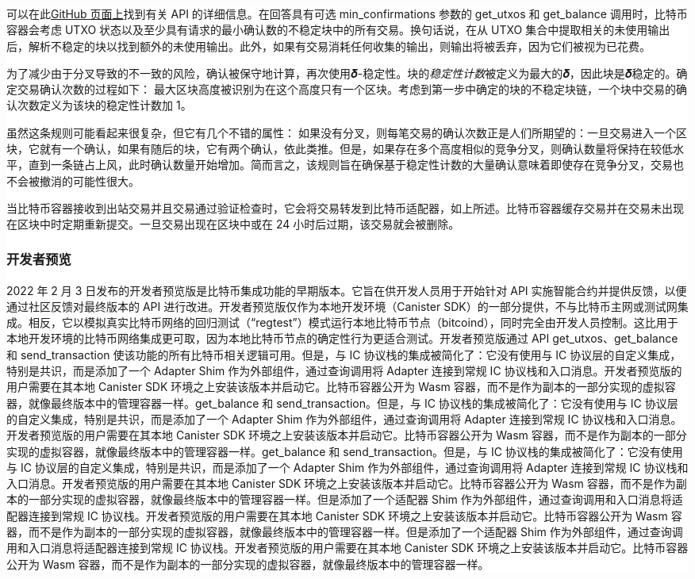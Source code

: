 可以在此[GitHub 页面上](https://github.com/dfinity/bitcoin-developer-preview)找到有关 API 的详细信息。在回答具有可选 min_confirmations 参数的 get_utxos 和 get_balance 调用时，比特币容器会考虑 UTXO 状态以及至少具有请求的最小确认数的不稳定块中的所有交易。换句话说，在从 UTXO 集合中提取相关的未使用输出后，解析不稳定的块以找到额外的未使用输出。此外，如果有交易消耗任何收集的输出，则输出将被丢弃，因为它们被视为已花费。

为了减少由于分叉导致的不一致的风险，确认被保守地计算，再次使用𝜹-稳定性。块的*稳定性计数*被定义为最大的𝜹，因此块是𝜹稳定的。确定交易确认次数的过程如下： 最大区块高度被识别为在这个高度只有一个区块。考虑到第一步中确定的块的不稳定块链，一个块中交易的确认次数定义为该块的稳定性计数加 1。

虽然这条规则可能看起来很复杂，但它有几个不错的属性： 如果没有分叉，则每笔交易的确认次数正是人们所期望的：一旦交易进入一个区块，它就有一个确认，如果有随后的块，它有两个确认，依此类推。但是，如果存在多个高度相似的竞争分叉，则确认数量将保持在较低水平，直到一条链占上风，此时确认数量开始增加。简而言之，该规则旨在确保基于稳定性计数的大量确认意味着即使存在竞争分叉，交易也不会被撤消的可能性很大。

当比特币容器接收到出站交易并且交易通过验证检查时，它会将交易转发到比特币适配器，如上所述。比特币容器缓存交易并在交易未出现在区块中时定期重新提交。一旦交易出现在区块中或在 24 小时后过期，该交易就会被删除。

### 开发者预览

2022 年 2 月 3 日发布的开发者预览版是比特币集成功能的早期版本。它旨在供开发人员用于开始针对 API 实施智能合约并提供反馈，以便通过社区反馈对最终版本的 API 进行改进。开发者预览版仅作为本地开发环境（Canister SDK）的一部分提供，不与比特币主网或测试网集成。相反，它以模拟真实比特币网络的回归测试（“regtest”）模式运行本地比特币节点（bitcoind），同时完全由开发人员控制。这比用于本地开发环境的比特币网络集成更可取，因为本地比特币节点的确定性行为更适合测试。开发者预览版通过 API get_utxos、get_balance 和 send_transaction 使该功能的所有比特币相关逻辑可用。但是，与 IC 协议栈的集成被简化了：它没有使用与 IC 协议层的自定义集成，特别是共识，而是添加了一个 Adapter Shim 作为外部组件，通过查询调用将 Adapter 连接到常规 IC 协议栈和入口消息。开发者预览版的用户需要在其本地 Canister SDK 环境之上安装该版本并启动它。比特币容器公开为 Wasm 容器，而不是作为副本的一部分实现的虚拟容器，就像最终版本中的管理容器一样。get_balance 和 send_transaction。但是，与 IC 协议栈的集成被简化了：它没有使用与 IC 协议层的自定义集成，特别是共识，而是添加了一个 Adapter Shim 作为外部组件，通过查询调用将 Adapter 连接到常规 IC 协议栈和入口消息。开发者预览版的用户需要在其本地 Canister SDK 环境之上安装该版本并启动它。比特币容器公开为 Wasm 容器，而不是作为副本的一部分实现的虚拟容器，就像最终版本中的管理容器一样。get_balance 和 send_transaction。但是，与 IC 协议栈的集成被简化了：它没有使用与 IC 协议层的自定义集成，特别是共识，而是添加了一个 Adapter Shim 作为外部组件，通过查询调用将 Adapter 连接到常规 IC 协议栈和入口消息。开发者预览版的用户需要在其本地 Canister SDK 环境之上安装该版本并启动它。比特币容器公开为 Wasm 容器，而不是作为副本的一部分实现的虚拟容器，就像最终版本中的管理容器一样。但是添加了一个适配器 Shim 作为外部组件，通过查询调用和入口消息将适配器连接到常规 IC 协议栈。开发者预览版的用户需要在其本地 Canister SDK 环境之上安装该版本并启动它。比特币容器公开为 Wasm 容器，而不是作为副本的一部分实现的虚拟容器，就像最终版本中的管理容器一样。但是添加了一个适配器 Shim 作为外部组件，通过查询调用和入口消息将适配器连接到常规 IC 协议栈。开发者预览版的用户需要在其本地 Canister SDK 环境之上安装该版本并启动它。比特币容器公开为 Wasm 容器，而不是作为副本的一部分实现的虚拟容器，就像最终版本中的管理容器一样。
